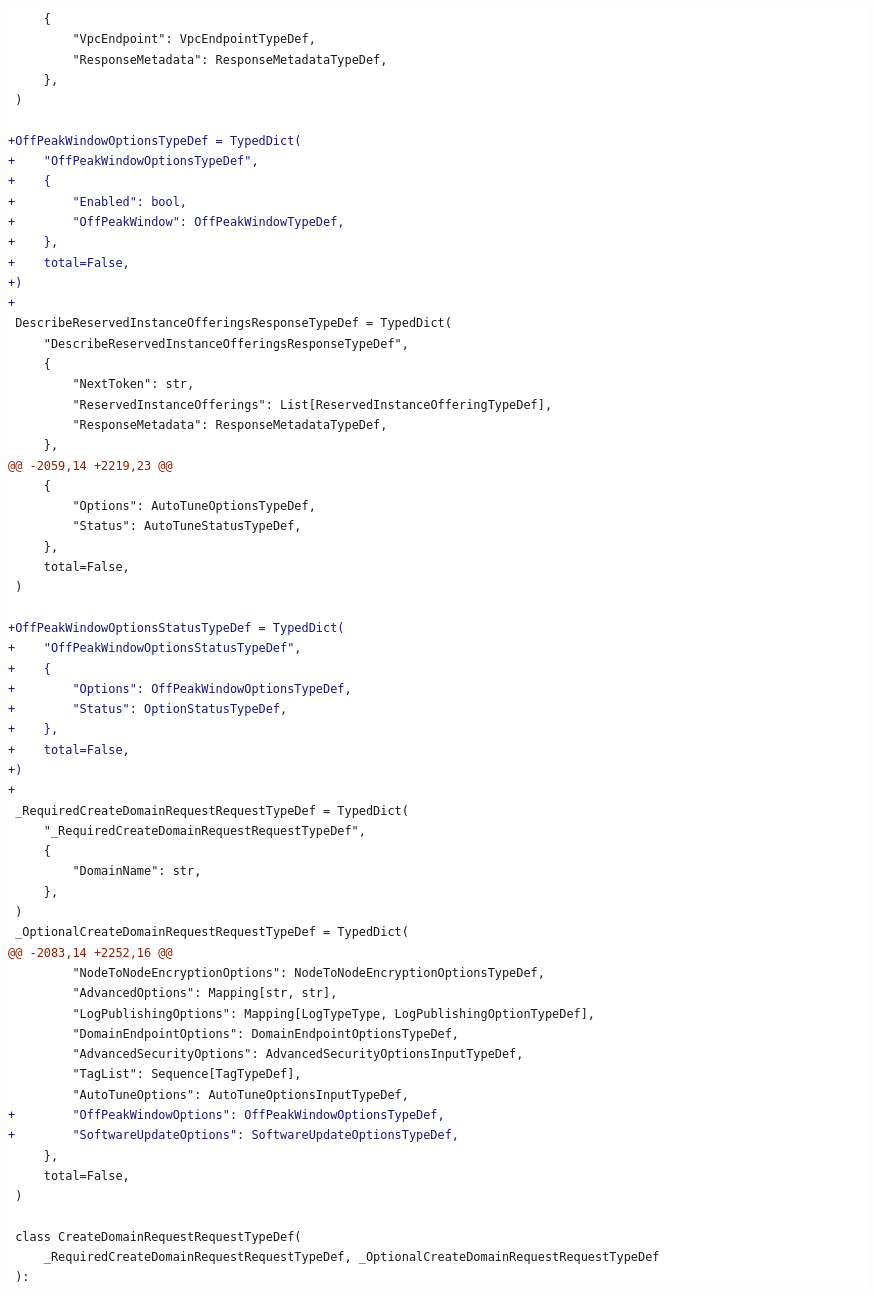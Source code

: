 ```diff
     {
         "VpcEndpoint": VpcEndpointTypeDef,
         "ResponseMetadata": ResponseMetadataTypeDef,
     },
 )
 
+OffPeakWindowOptionsTypeDef = TypedDict(
+    "OffPeakWindowOptionsTypeDef",
+    {
+        "Enabled": bool,
+        "OffPeakWindow": OffPeakWindowTypeDef,
+    },
+    total=False,
+)
+
 DescribeReservedInstanceOfferingsResponseTypeDef = TypedDict(
     "DescribeReservedInstanceOfferingsResponseTypeDef",
     {
         "NextToken": str,
         "ReservedInstanceOfferings": List[ReservedInstanceOfferingTypeDef],
         "ResponseMetadata": ResponseMetadataTypeDef,
     },
@@ -2059,14 +2219,23 @@
     {
         "Options": AutoTuneOptionsTypeDef,
         "Status": AutoTuneStatusTypeDef,
     },
     total=False,
 )
 
+OffPeakWindowOptionsStatusTypeDef = TypedDict(
+    "OffPeakWindowOptionsStatusTypeDef",
+    {
+        "Options": OffPeakWindowOptionsTypeDef,
+        "Status": OptionStatusTypeDef,
+    },
+    total=False,
+)
+
 _RequiredCreateDomainRequestRequestTypeDef = TypedDict(
     "_RequiredCreateDomainRequestRequestTypeDef",
     {
         "DomainName": str,
     },
 )
 _OptionalCreateDomainRequestRequestTypeDef = TypedDict(
@@ -2083,14 +2252,16 @@
         "NodeToNodeEncryptionOptions": NodeToNodeEncryptionOptionsTypeDef,
         "AdvancedOptions": Mapping[str, str],
         "LogPublishingOptions": Mapping[LogTypeType, LogPublishingOptionTypeDef],
         "DomainEndpointOptions": DomainEndpointOptionsTypeDef,
         "AdvancedSecurityOptions": AdvancedSecurityOptionsInputTypeDef,
         "TagList": Sequence[TagTypeDef],
         "AutoTuneOptions": AutoTuneOptionsInputTypeDef,
+        "OffPeakWindowOptions": OffPeakWindowOptionsTypeDef,
+        "SoftwareUpdateOptions": SoftwareUpdateOptionsTypeDef,
     },
     total=False,
 )
 
 class CreateDomainRequestRequestTypeDef(
     _RequiredCreateDomainRequestRequestTypeDef, _OptionalCreateDomainRequestRequestTypeDef
 ):
```